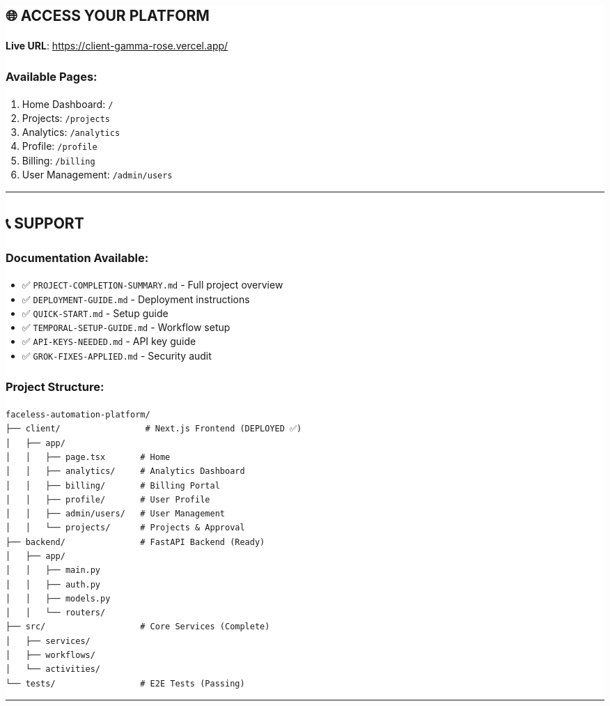 
## 🌐 ACCESS YOUR PLATFORM

**Live URL**: https://client-gamma-rose.vercel.app/

### Available Pages:
1. Home Dashboard: `/`
2. Projects: `/projects`
3. Analytics: `/analytics`
4. Profile: `/profile`
5. Billing: `/billing`
6. User Management: `/admin/users`

---

## 📞 SUPPORT

### Documentation Available:
- ✅ `PROJECT-COMPLETION-SUMMARY.md` - Full project overview
- ✅ `DEPLOYMENT-GUIDE.md` - Deployment instructions
- ✅ `QUICK-START.md` - Setup guide
- ✅ `TEMPORAL-SETUP-GUIDE.md` - Workflow setup
- ✅ `API-KEYS-NEEDED.md` - API key guide
- ✅ `GROK-FIXES-APPLIED.md` - Security audit

### Project Structure:
```
faceless-automation-platform/
├── client/                 # Next.js Frontend (DEPLOYED ✅)
│   ├── app/
│   │   ├── page.tsx       # Home
│   │   ├── analytics/     # Analytics Dashboard
│   │   ├── billing/       # Billing Portal
│   │   ├── profile/       # User Profile
│   │   ├── admin/users/   # User Management
│   │   └── projects/      # Projects & Approval
├── backend/               # FastAPI Backend (Ready)
│   ├── app/
│   │   ├── main.py
│   │   ├── auth.py
│   │   ├── models.py
│   │   └── routers/
├── src/                   # Core Services (Complete)
│   ├── services/
│   ├── workflows/
│   └── activities/
└── tests/                 # E2E Tests (Passing)
```

---
